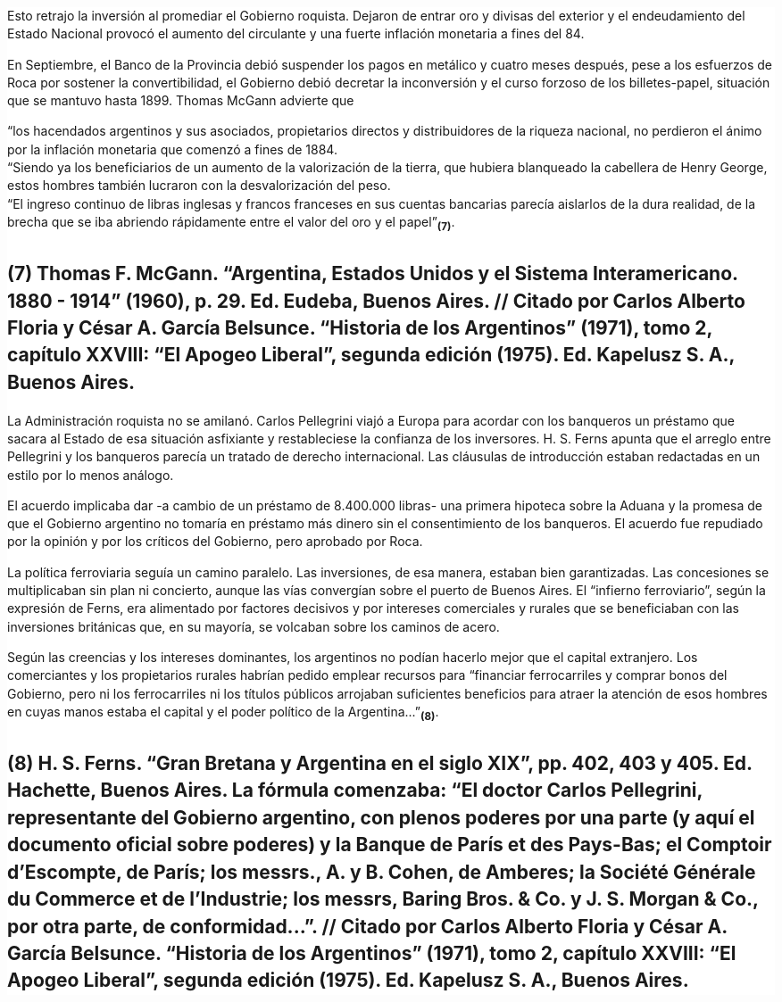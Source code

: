 Esto retrajo la inversión al promediar el Gobierno roquista. Dejaron de entrar oro y divisas del exterior y el endeudamiento del Estado Nacional provocó el aumento del circulante y una fuerte inflación monetaria a fines del 84.

En Septiembre, el Banco de la Provincia debió suspender los pagos en metálico y cuatro meses después, pese a los esfuerzos de Roca por sostener la convertibilidad, el Gobierno debió decretar la inconversión y el curso forzoso de los billetes-papel, situación que se mantuvo hasta 1899. Thomas McGann advierte que

“los hacendados argentinos y sus asociados, propietarios directos y distribuidores de la riqueza nacional, no perdieron el ánimo por la inflación monetaria que comenzó a fines de 1884.  
“Siendo ya los beneficiarios de un aumento de la valorización de la tierra, que hubiera blanqueado la cabellera de Henry George, estos hombres también lucraron con la desvalorización del peso.  
“El ingreso continuo de libras inglesas y francos franceses en sus cuentas bancarias parecía aislarlos de la dura realidad, de la brecha que se iba abriendo rápidamente entre el valor del oro y el papel”<sub><strong>(7)</strong></sub>.

## **(7)** Thomas F. McGann. “Argentina, Estados Unidos y el Sistema Interamericano. 1880 - 1914” (1960), p. 29. Ed. Eudeba, Buenos Aires. // Citado por Carlos Alberto Floria y César A. García Belsunce. “Historia de los Argentinos” (1971), tomo 2, capítulo XXVIII: “El Apogeo Liberal”, segunda edición (1975). Ed. Kapelusz S. A., Buenos Aires.

La Administración roquista no se amilanó. Carlos Pellegrini viajó a Europa para acordar con los banqueros un préstamo que sacara al Estado de esa situación asfixiante y restableciese la confianza de los inversores. H. S. Ferns apunta que el arreglo entre Pellegrini y los banqueros parecía un tratado de derecho internacional. Las cláusulas de introducción estaban redactadas en un estilo por lo menos análogo.

El acuerdo implicaba dar -a cambio de un préstamo de 8.400.000 libras- una primera hipoteca sobre la Aduana y la promesa de que el Gobierno argentino no tomaría en préstamo más dinero sin el consentimiento de los banqueros. El acuerdo fue repudiado por la opinión y por los críticos del Gobierno, pero aprobado por Roca.

La política ferroviaria seguía un camino paralelo. Las inversiones, de esa manera, estaban bien garantizadas. Las concesiones se multiplicaban sin plan ni concierto, aunque las vías convergían sobre el puerto de Buenos Aires. El “infierno ferroviario”, según la expresión de Ferns, era alimentado por factores decisivos y por intereses comerciales y rurales que se beneficiaban con las inversiones británicas que, en su mayoría, se volcaban sobre los caminos de acero.

Según las creencias y los intereses dominantes, los argentinos no podían hacerlo mejor que el capital extranjero. Los comerciantes y los propietarios rurales habrían pedido emplear recursos para “financiar ferrocarriles y comprar bonos del Gobierno, pero ni los ferrocarriles ni los títulos públicos arrojaban suficientes beneficios para atraer la atención de esos hombres en cuyas manos estaba el capital y el poder político de la Argentina...”<sub><strong>(8)</strong></sub>.

## **(8)** H. S. Ferns. “Gran Bretana y Argentina en el siglo XIX”, pp. 402, 403 y 405. Ed. Hachette, Buenos Aires. La fórmula comenzaba: “El doctor Carlos Pellegrini, representante del Gobierno argentino, con plenos poderes por una parte (y aquí el documento oficial sobre poderes) y la Banque de París et des Pays-Bas; el Comptoir d’Escompte, de París; los messrs., A. y B. Cohen, de Amberes; la Société Générale du Commerce et de l’Industrie; los messrs, Baring Bros. & Co. y J. S. Morgan & Co., por otra parte, de conformidad...”. // Citado por Carlos Alberto Floria y César A. García Belsunce. “Historia de los Argentinos” (1971), tomo 2, capítulo XXVIII: “El Apogeo Liberal”, segunda edición (1975). Ed. Kapelusz S. A., Buenos Aires.
